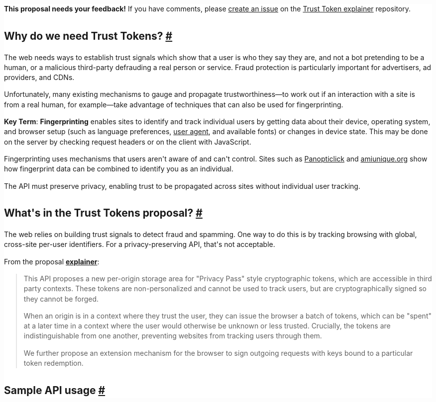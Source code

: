 **This proposal needs your feedback!** If you have comments, please [create an issue](https://github.com/WICG/trust-token-api/issues/new) on the [Trust Token explainer](https://github.com/WICG/trust-token-api) repository.

## Why do we need Trust Tokens? <a href="#why-do-we-need-trust-tokens" class="w-headline-link">#</a>

The web needs ways to establish trust signals which show that a user is who they say they are, and not a bot pretending to be a human, or a malicious third-party defrauding a real person or service. Fraud protection is particularly important for advertisers, ad providers, and CDNs.

Unfortunately, many existing mechanisms to gauge and propagate trustworthiness—to work out if an interaction with a site is from a real human, for example—take advantage of techniques that can also be used for fingerprinting.

**Key Term**: **Fingerprinting** enables sites to identify and track individual users by getting data about their device, operating system, and browser setup (such as language preferences, [user agent](https://developer.mozilla.org/en-US/docs/Web/API/NavigatorID/userAgent), and available fonts) or changes in device state. This may be done on the server by checking request headers or on the client with JavaScript.

Fingerprinting uses mechanisms that users aren't aware of and can't control. Sites such as [Panopticlick](https://panopticlick.eff.org/) and [amiunique.org](https://amiunique.org/) show how fingerprint data can be combined to identify you as an individual.

The API must preserve privacy, enabling trust to be propagated across sites without individual user tracking.

## What's in the Trust Tokens proposal? <a href="#what&#39;s-in-the-trust-tokens-proposal" class="w-headline-link">#</a>

The web relies on building trust signals to detect fraud and spamming. One way to do this is by tracking browsing with global, cross-site per-user identifiers. For a privacy-preserving API, that's not acceptable.

From the proposal [**explainer**](https://github.com/WICG/trust-token-api#overview):

> This API proposes a new per-origin storage area for "Privacy Pass" style cryptographic tokens, which are accessible in third party contexts. These tokens are non-personalized and cannot be used to track users, but are cryptographically signed so they cannot be forged.
>
> When an origin is in a context where they trust the user, they can issue the browser a batch of tokens, which can be "spent" at a later time in a context where the user would otherwise be unknown or less trusted. Crucially, the tokens are indistinguishable from one another, preventing websites from tracking users through them.
>
> We further propose an extension mechanism for the browser to sign outgoing requests with keys bound to a particular token redemption.

## Sample API usage <a href="#sample-api-usage" class="w-headline-link">#</a>
